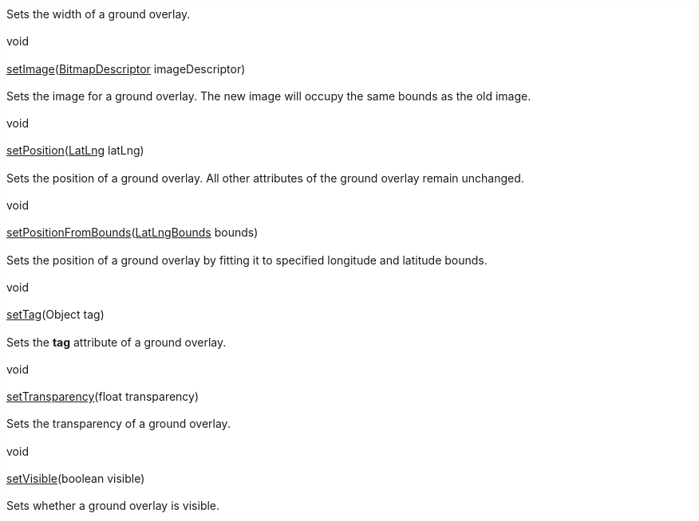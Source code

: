 <p id="p1058515714476"><a name="p1058515714476"></a><a name="p1058515714476"></a>Sets the width of a ground overlay.</p>
</td>
</tr>
<tr id="row11855mcpsimp"><td class="cellrowborder" valign="top" width="40%" headers="mcps1.1.3.1.1 "><p id="p11857mcpsimp"><a name="p11857mcpsimp"></a><a name="p11857mcpsimp"></a>void</p>
</td>
<td class="cellrowborder" valign="top" width="60%" headers="mcps1.1.3.1.2 "><p id="p11859mcpsimp"><a name="p11859mcpsimp"></a><a name="p11859mcpsimp"></a><a href="#section1281711313376">setImage</a>(<a href="bitmapdescriptor.md">BitmapDescriptor</a> imageDescriptor)</p>
<p id="p1657578164718"><a name="p1657578164718"></a><a name="p1657578164718"></a>Sets the image for a ground overlay. The new image will occupy the same bounds as the old image.</p>
</td>
</tr>
<tr id="row11860mcpsimp"><td class="cellrowborder" valign="top" width="40%" headers="mcps1.1.3.1.1 "><p id="p11862mcpsimp"><a name="p11862mcpsimp"></a><a name="p11862mcpsimp"></a>void</p>
</td>
<td class="cellrowborder" valign="top" width="60%" headers="mcps1.1.3.1.2 "><p id="p11864mcpsimp"><a name="p11864mcpsimp"></a><a name="p11864mcpsimp"></a><a href="#section141766412377">setPosition</a>(<a href="latlng.md">LatLng</a> latLng)</p>
<p id="p8389161094710"><a name="p8389161094710"></a><a name="p8389161094710"></a>Sets the position of a ground overlay. All other attributes of the ground overlay remain unchanged.</p>
</td>
</tr>
<tr id="row11865mcpsimp"><td class="cellrowborder" valign="top" width="40%" headers="mcps1.1.3.1.1 "><p id="p11867mcpsimp"><a name="p11867mcpsimp"></a><a name="p11867mcpsimp"></a>void</p>
</td>
<td class="cellrowborder" valign="top" width="60%" headers="mcps1.1.3.1.2 "><p id="p11869mcpsimp"><a name="p11869mcpsimp"></a><a name="p11869mcpsimp"></a><a href="#section977685511362">setPositionFromBounds</a>(<a href="latlngbounds.md">LatLngBounds</a> bounds)</p>
<p id="p18406911164719"><a name="p18406911164719"></a><a name="p18406911164719"></a>Sets the position of a ground overlay by fitting it to specified longitude and latitude bounds.</p>
</td>
</tr>
<tr id="row11870mcpsimp"><td class="cellrowborder" valign="top" width="40%" headers="mcps1.1.3.1.1 "><p id="p11872mcpsimp"><a name="p11872mcpsimp"></a><a name="p11872mcpsimp"></a>void</p>
</td>
<td class="cellrowborder" valign="top" width="60%" headers="mcps1.1.3.1.2 "><p id="p11874mcpsimp"><a name="p11874mcpsimp"></a><a name="p11874mcpsimp"></a><a href="#section85441446203618">setTag</a>(Object tag)</p>
<p id="p10420412194712"><a name="p10420412194712"></a><a name="p10420412194712"></a>Sets the <strong id="b2014641510595"><a name="b2014641510595"></a><a name="b2014641510595"></a>tag</strong> attribute of a ground overlay.</p>
</td>
</tr>
<tr id="row11875mcpsimp"><td class="cellrowborder" valign="top" width="40%" headers="mcps1.1.3.1.1 "><p id="p11877mcpsimp"><a name="p11877mcpsimp"></a><a name="p11877mcpsimp"></a>void</p>
</td>
<td class="cellrowborder" valign="top" width="60%" headers="mcps1.1.3.1.2 "><p id="p11879mcpsimp"><a name="p11879mcpsimp"></a><a name="p11879mcpsimp"></a><a href="#section497274010365">setTransparency</a>(float transparency)</p>
<p id="p944771311474"><a name="p944771311474"></a><a name="p944771311474"></a>Sets the transparency of a ground overlay.</p>
</td>
</tr>
<tr id="row11880mcpsimp"><td class="cellrowborder" valign="top" width="40%" headers="mcps1.1.3.1.1 "><p id="p11882mcpsimp"><a name="p11882mcpsimp"></a><a name="p11882mcpsimp"></a>void</p>
</td>
<td class="cellrowborder" valign="top" width="60%" headers="mcps1.1.3.1.2 "><p id="p11884mcpsimp"><a name="p11884mcpsimp"></a><a name="p11884mcpsimp"></a><a href="#section312643417368">setVisible</a>(boolean visible)</p>
<p id="p11619131444716"><a name="p11619131444716"></a><a name="p11619131444716"></a>Sets whether a ground overlay is visible.</p>
</td>
